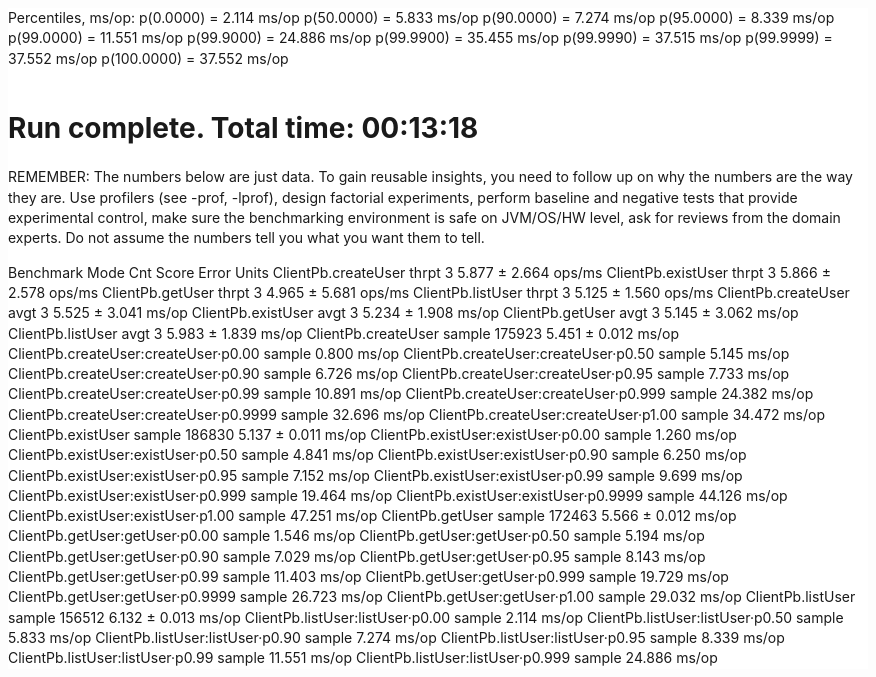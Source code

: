   Percentiles, ms/op:
      p(0.0000) =      2.114 ms/op
     p(50.0000) =      5.833 ms/op
     p(90.0000) =      7.274 ms/op
     p(95.0000) =      8.339 ms/op
     p(99.0000) =     11.551 ms/op
     p(99.9000) =     24.886 ms/op
     p(99.9900) =     35.455 ms/op
     p(99.9990) =     37.515 ms/op
     p(99.9999) =     37.552 ms/op
    p(100.0000) =     37.552 ms/op


# Run complete. Total time: 00:13:18

REMEMBER: The numbers below are just data. To gain reusable insights, you need to follow up on
why the numbers are the way they are. Use profilers (see -prof, -lprof), design factorial
experiments, perform baseline and negative tests that provide experimental control, make sure
the benchmarking environment is safe on JVM/OS/HW level, ask for reviews from the domain experts.
Do not assume the numbers tell you what you want them to tell.

Benchmark                                 Mode     Cnt   Score   Error   Units
ClientPb.createUser                      thrpt       3   5.877 ± 2.664  ops/ms
ClientPb.existUser                       thrpt       3   5.866 ± 2.578  ops/ms
ClientPb.getUser                         thrpt       3   4.965 ± 5.681  ops/ms
ClientPb.listUser                        thrpt       3   5.125 ± 1.560  ops/ms
ClientPb.createUser                       avgt       3   5.525 ± 3.041   ms/op
ClientPb.existUser                        avgt       3   5.234 ± 1.908   ms/op
ClientPb.getUser                          avgt       3   5.145 ± 3.062   ms/op
ClientPb.listUser                         avgt       3   5.983 ± 1.839   ms/op
ClientPb.createUser                     sample  175923   5.451 ± 0.012   ms/op
ClientPb.createUser:createUser·p0.00    sample           0.800           ms/op
ClientPb.createUser:createUser·p0.50    sample           5.145           ms/op
ClientPb.createUser:createUser·p0.90    sample           6.726           ms/op
ClientPb.createUser:createUser·p0.95    sample           7.733           ms/op
ClientPb.createUser:createUser·p0.99    sample          10.891           ms/op
ClientPb.createUser:createUser·p0.999   sample          24.382           ms/op
ClientPb.createUser:createUser·p0.9999  sample          32.696           ms/op
ClientPb.createUser:createUser·p1.00    sample          34.472           ms/op
ClientPb.existUser                      sample  186830   5.137 ± 0.011   ms/op
ClientPb.existUser:existUser·p0.00      sample           1.260           ms/op
ClientPb.existUser:existUser·p0.50      sample           4.841           ms/op
ClientPb.existUser:existUser·p0.90      sample           6.250           ms/op
ClientPb.existUser:existUser·p0.95      sample           7.152           ms/op
ClientPb.existUser:existUser·p0.99      sample           9.699           ms/op
ClientPb.existUser:existUser·p0.999     sample          19.464           ms/op
ClientPb.existUser:existUser·p0.9999    sample          44.126           ms/op
ClientPb.existUser:existUser·p1.00      sample          47.251           ms/op
ClientPb.getUser                        sample  172463   5.566 ± 0.012   ms/op
ClientPb.getUser:getUser·p0.00          sample           1.546           ms/op
ClientPb.getUser:getUser·p0.50          sample           5.194           ms/op
ClientPb.getUser:getUser·p0.90          sample           7.029           ms/op
ClientPb.getUser:getUser·p0.95          sample           8.143           ms/op
ClientPb.getUser:getUser·p0.99          sample          11.403           ms/op
ClientPb.getUser:getUser·p0.999         sample          19.729           ms/op
ClientPb.getUser:getUser·p0.9999        sample          26.723           ms/op
ClientPb.getUser:getUser·p1.00          sample          29.032           ms/op
ClientPb.listUser                       sample  156512   6.132 ± 0.013   ms/op
ClientPb.listUser:listUser·p0.00        sample           2.114           ms/op
ClientPb.listUser:listUser·p0.50        sample           5.833           ms/op
ClientPb.listUser:listUser·p0.90        sample           7.274           ms/op
ClientPb.listUser:listUser·p0.95        sample           8.339           ms/op
ClientPb.listUser:listUser·p0.99        sample          11.551           ms/op
ClientPb.listUser:listUser·p0.999       sample          24.886           ms/op